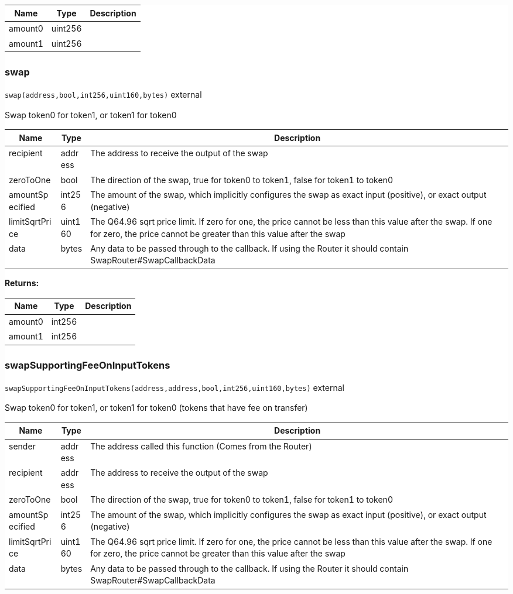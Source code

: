 | Name | Type | Description |
| ---- | ---- | ----------- |
| amount0 | uint256 |  |
| amount1 | uint256 |  |

### swap


`swap(address,bool,int256,uint160,bytes)`  external

Swap token0 for token1, or token1 for token0



| Name | Type | Description |
| ---- | ---- | ----------- |
| recipient | address | The address to receive the output of the swap |
| zeroToOne | bool | The direction of the swap, true for token0 to token1, false for token1 to token0 |
| amountSpecified | int256 | The amount of the swap, which implicitly configures the swap as exact input (positive), or exact output (negative) |
| limitSqrtPrice | uint160 | The Q64.96 sqrt price limit. If zero for one, the price cannot be less than this value after the swap. If one for zero, the price cannot be greater than this value after the swap |
| data | bytes | Any data to be passed through to the callback. If using the Router it should contain SwapRouter#SwapCallbackData |

**Returns:**

| Name | Type | Description |
| ---- | ---- | ----------- |
| amount0 | int256 |  |
| amount1 | int256 |  |

### swapSupportingFeeOnInputTokens


`swapSupportingFeeOnInputTokens(address,address,bool,int256,uint160,bytes)`  external

Swap token0 for token1, or token1 for token0 (tokens that have fee on transfer)



| Name | Type | Description |
| ---- | ---- | ----------- |
| sender | address | The address called this function (Comes from the Router) |
| recipient | address | The address to receive the output of the swap |
| zeroToOne | bool | The direction of the swap, true for token0 to token1, false for token1 to token0 |
| amountSpecified | int256 | The amount of the swap, which implicitly configures the swap as exact input (positive), or exact output (negative) |
| limitSqrtPrice | uint160 | The Q64.96 sqrt price limit. If zero for one, the price cannot be less than this value after the swap. If one for zero, the price cannot be greater than this value after the swap |
| data | bytes | Any data to be passed through to the callback. If using the Router it should contain SwapRouter#SwapCallbackData |
